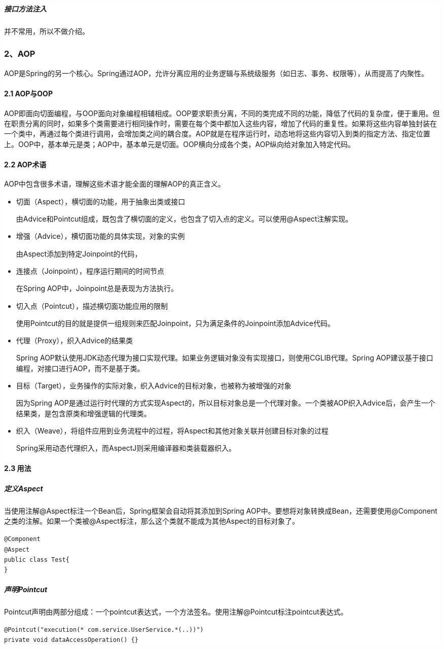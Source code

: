 ##### 接口方法注入
并不常用，所以不做介绍。

### 2、AOP
AOP是Spring的另一个核心。Spring通过AOP，允许分离应用的业务逻辑与系统级服务（如日志、事务、权限等），从而提高了内聚性。

#### 2.1 AOP与OOP
AOP即面向切面编程，与OOP面向对象编程相辅相成。OOP要求职责分离，不同的类完成不同的功能，降低了代码的复杂度，便于重用。但在职责分离的同时，如果多个类需要进行相同操作时，需要在每个类中都加入这些内容，增加了代码的重复性。如果将这些内容单独封装在一个类中，再通过每个类进行调用，会增加类之间的耦合度。AOP就是在程序运行时，动态地将这些内容切入到类的指定方法、指定位置上。OOP中，基本单元是类；AOP中，基本单元是切面。OOP横向分成各个类，AOP纵向给对象加入特定代码。

#### 2.2 AOP术语
AOP中包含很多术语，理解这些术语才能全面的理解AOP的真正含义。

* 切面（Aspect），横切面的功能，用于抽象出类或接口

	由Advice和Pointcut组成，既包含了横切面的定义，也包含了切入点的定义。可以使用@Aspect注解实现。

* 增强（Advice），横切面功能的具体实现，对象的实例

	由Aspect添加到特定Joinpoint的代码，	

* 连接点（Joinpoint），程序运行期间的时间节点

	在Spring AOP中，Joinpoint总是表现为方法执行。

* 切入点（Pointcut），描述横切面功能应用的限制

	使用Pointcut的目的就是提供一组规则来匹配Joinpoint，只为满足条件的Joinpoint添加Advice代码。

* 代理（Proxy），织入Advice的结果类

	Spring AOP默认使用JDK动态代理为接口实现代理。如果业务逻辑对象没有实现接口，则使用CGLIB代理。Spring AOP建议基于接口编程，对接口进行AOP，而不是基于类。

* 目标（Target），业务操作的实际对象，织入Advice的目标对象，也被称为被增强的对象

	因为Spring AOP是通过运行时代理的方式实现Aspect的，所以目标对象总是一个代理对象。一个类被AOP织入Advice后，会产生一个结果类，是包含原类和增强逻辑的代理类。

* 织入（Weave），将组件应用到业务流程中的过程，将Aspect和其他对象关联并创建目标对象的过程

	Spring采用动态代理织入，而AspectJ则采用编译器和类装载器织入。

#### 2.3 用法

##### 定义Aspect
当使用注解@Aspect标注一个Bean后，Spring框架会自动将其添加到Spring AOP中。要想将对象转换成Bean，还需要使用@Component之类的注解。如果一个类被@Aspect标注，那么这个类就不能成为其他Aspect的目标对象了。

	@Component
	@Aspect
	public class Test{
	}

##### 声明Pointcut
Pointcut声明由两部分组成：一个pointcut表达式，一个方法签名。使用注解@Pointcut标注pointcut表达式。

	@Pointcut("execution(* com.service.UserService.*(..))")
	private void dataAccessOperation() {}

